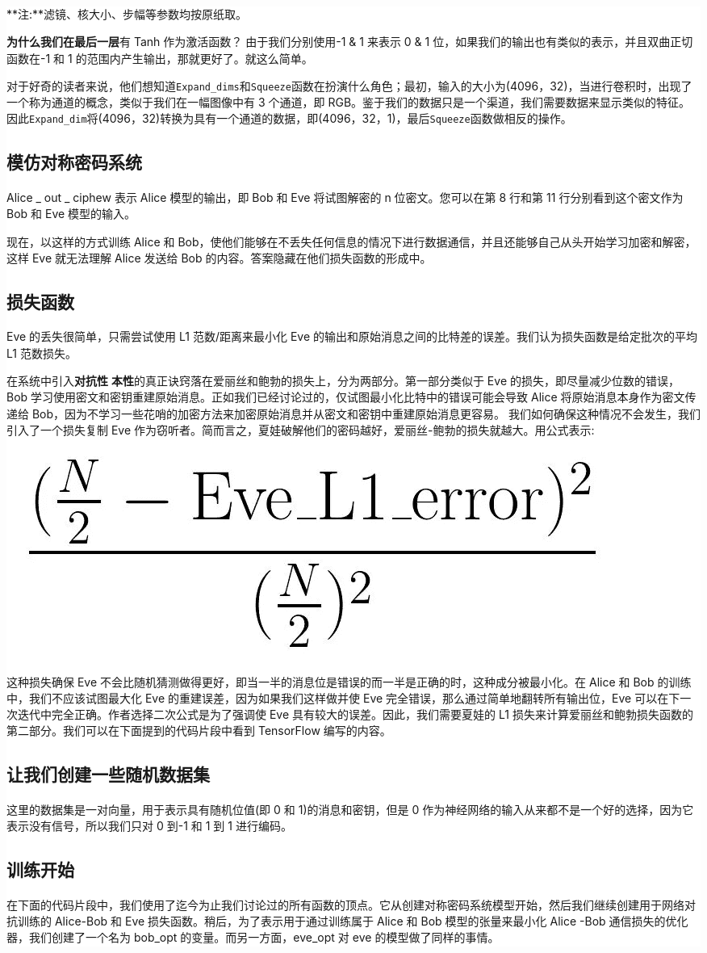 **注:**滤镜、核大小、步幅等参数均按原纸取。

**为什么我们在最后一层**有 Tanh 作为激活函数？
由于我们分别使用-1 & 1 来表示 0 & 1 位，如果我们的输出也有类似的表示，并且双曲正切函数在-1 和 1 的范围内产生输出，那就更好了。就这么简单。

对于好奇的读者来说，他们想知道`Expand_dims`和`Squeeze`函数在扮演什么角色；最初，输入的大小为(4096，32)，当进行卷积时，出现了一个称为通道的概念，类似于我们在一幅图像中有 3 个通道，即 RGB。鉴于我们的数据只是一个渠道，我们需要数据来显示类似的特征。因此`Expand_dim`将(4096，32)转换为具有一个通道的数据，即(4096，32，1)，最后`Squeeze`函数做相反的操作。

## 模仿对称密码系统

Alice _ out _ ciphew 表示 Alice 模型的输出，即 Bob 和 Eve 将试图解密的 n 位密文。您可以在第 8 行和第 11 行分别看到这个密文作为 Bob 和 Eve 模型的输入。

现在，以这样的方式训练 Alice 和 Bob，使他们能够在不丢失任何信息的情况下进行数据通信，并且还能够自己从头开始学习加密和解密，这样 Eve 就无法理解 Alice 发送给 Bob 的内容。答案隐藏在他们损失函数的形成中。

## 损失函数

Eve 的丢失很简单，只需尝试使用 L1 范数/距离来最小化 Eve 的输出和原始消息之间的比特差的误差。我们认为损失函数是给定批次的平均 L1 范数损失。

在系统中引入**对抗性** **本性**的真正诀窍落在爱丽丝和鲍勃的损失上，分为两部分。第一部分类似于 Eve 的损失，即尽量减少位数的错误，Bob 学习使用密文和密钥重建原始消息。正如我们已经讨论过的，仅试图最小化比特中的错误可能会导致 Alice 将原始消息本身作为密文传递给 Bob，因为不学习一些花哨的加密方法来加密原始消息并从密文和密钥中重建原始消息更容易。
我们如何确保这种情况不会发生，我们引入了一个损失复制 Eve 作为窃听者。简而言之，夏娃破解他们的密码越好，爱丽丝-鲍勃的损失就越大。用公式表示:

![](img/ab38bf68c90282cbd86f84738a32daee.png)

这种损失确保 Eve 不会比随机猜测做得更好，即当一半的消息位是错误的而一半是正确的时，这种成分被最小化。在 Alice 和 Bob 的训练中，我们不应该试图最大化 Eve 的重建误差，因为如果我们这样做并使 Eve 完全错误，那么通过简单地翻转所有输出位，Eve 可以在下一次迭代中完全正确。作者选择二次公式是为了强调使 Eve 具有较大的误差。因此，我们需要夏娃的 L1 损失来计算爱丽丝和鲍勃损失函数的第二部分。我们可以在下面提到的代码片段中看到 TensorFlow 编写的内容。

## 让我们创建一些随机数据集

这里的数据集是一对向量，用于表示具有随机位值(即 0 和 1)的消息和密钥，但是 0 作为神经网络的输入从来都不是一个好的选择，因为它表示没有信号，所以我们只对 0 到-1 和 1 到 1 进行编码。

## 训练开始

在下面的代码片段中，我们使用了迄今为止我们讨论过的所有函数的顶点。它从创建对称密码系统模型开始，然后我们继续创建用于网络对抗训练的 Alice-Bob 和 Eve 损失函数。稍后，为了表示用于通过训练属于 Alice 和 Bob 模型的张量来最小化 Alice -Bob 通信损失的优化器，我们创建了一个名为 bob_opt 的变量。而另一方面，eve_opt 对 eve 的模型做了同样的事情。
